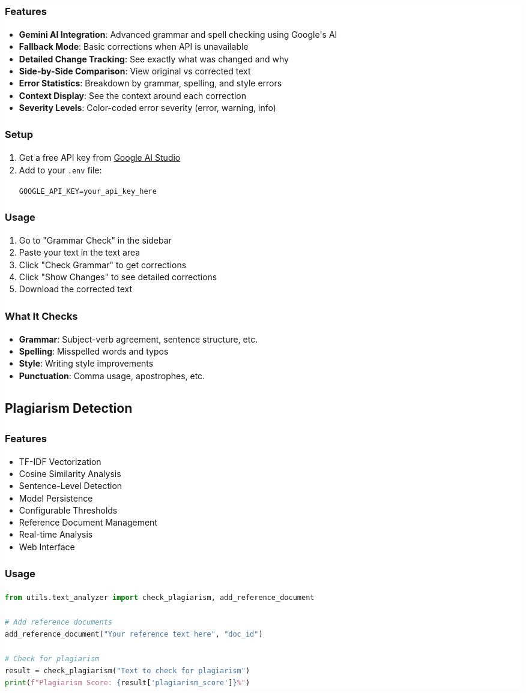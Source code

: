 ### Features
- **Gemini AI Integration**: Advanced grammar and spell checking using Google's AI
- **Fallback Mode**: Basic corrections when API is unavailable
- **Detailed Change Tracking**: See exactly what was changed and why
- **Side-by-Side Comparison**: View original vs corrected text
- **Error Statistics**: Breakdown by grammar, spelling, and style errors
- **Context Display**: See the context around each correction
- **Severity Levels**: Color-coded error severity (error, warning, info)

### Setup
1. Get a free API key from [Google AI Studio](https://makersuite.google.com/app/apikey)
2. Add to your `.env` file:
   ```
   GOOGLE_API_KEY=your_api_key_here
   ```

### Usage
1. Go to "Grammar Check" in the sidebar
2. Paste your text in the text area
3. Click "Check Grammar" to get corrections
4. Click "Show Changes" to see detailed corrections
5. Download the corrected text

### What It Checks
- **Grammar**: Subject-verb agreement, sentence structure, etc.
- **Spelling**: Misspelled words and typos
- **Style**: Writing style improvements
- **Punctuation**: Comma usage, apostrophes, etc.

## Plagiarism Detection

### Features
- TF-IDF Vectorization
- Cosine Similarity Analysis
- Sentence-Level Detection
- Model Persistence
- Configurable Thresholds
- Reference Document Management
- Real-time Analysis
- Web Interface

### Usage
```python
from utils.text_analyzer import check_plagiarism, add_reference_document

# Add reference documents
add_reference_document("Your reference text here", "doc_id")

# Check for plagiarism
result = check_plagiarism("Text to check for plagiarism")
print(f"Plagiarism Score: {result['plagiarism_score']}%")
```
